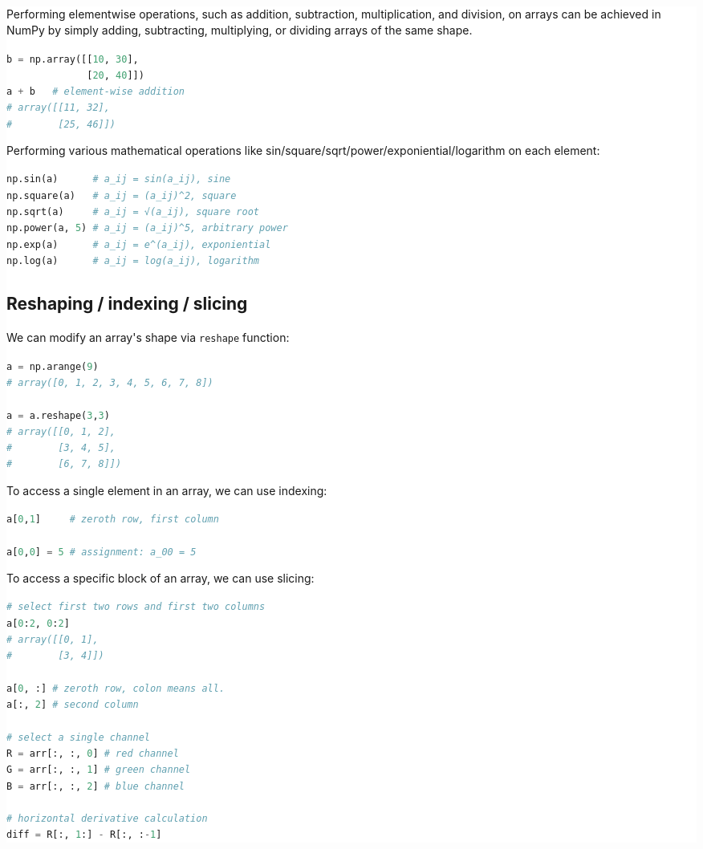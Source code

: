 Performing elementwise operations, such as addition, subtraction, multiplication, and division, on arrays can be achieved in NumPy by simply adding, subtracting, multiplying, or dividing arrays of the same shape.
```python
b = np.array([[10, 30],
              [20, 40]])
a + b   # element-wise addition
# array([[11, 32],
#        [25, 46]])
```

Performing various mathematical operations like sin/square/sqrt/power/exponiential/logarithm on each element:
```python
np.sin(a)      # a_ij = sin(a_ij), sine
np.square(a)   # a_ij = (a_ij)^2, square
np.sqrt(a)     # a_ij = √(a_ij), square root
np.power(a, 5) # a_ij = (a_ij)^5, arbitrary power
np.exp(a)      # a_ij = e^(a_ij), exponiential
np.log(a)      # a_ij = log(a_ij), logarithm
```

## Reshaping / indexing / slicing
We can modify an array's shape via `reshape` function:
```python
a = np.arange(9)
# array([0, 1, 2, 3, 4, 5, 6, 7, 8])

a = a.reshape(3,3)
# array([[0, 1, 2],
#        [3, 4, 5],
#        [6, 7, 8]])
```

To access a single element in an array, we can use indexing:
```python
a[0,1]     # zeroth row, first column

a[0,0] = 5 # assignment: a_00 = 5
```

To access a specific block of an array, we can use slicing:
```python
# select first two rows and first two columns
a[0:2, 0:2]
# array([[0, 1],
#        [3, 4]])

a[0, :] # zeroth row, colon means all.
a[:, 2] # second column

# select a single channel
R = arr[:, :, 0] # red channel
G = arr[:, :, 1] # green channel
B = arr[:, :, 2] # blue channel

# horizontal derivative calculation
diff = R[:, 1:] - R[:, :-1]
```
